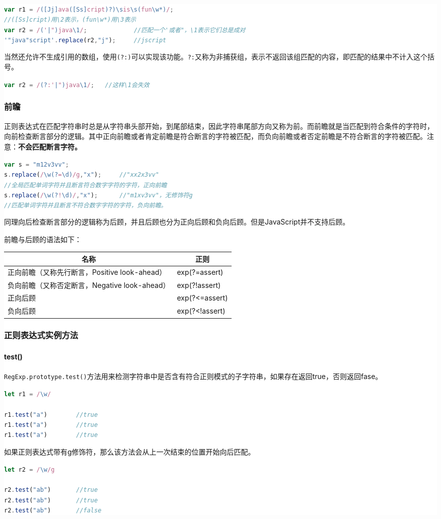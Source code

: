 ```javascript
var r1 = /([Jj]ava([Ss]cript)?)\sis\s(fun\w*)/;
//([Ss]cript)用\2表示，(fun\w*)用\3表示
var r2 = /('|")java\1/;				//匹配一个'或者"，\1表示它们总是成对
'"java"script'.replace(r2,"j");		//jscript
```

当然还允许不生成引用的数组，使用`(?:)`可以实现该功能。`?:`又称为非捕获组，表示不返回该组匹配的内容，即匹配的结果中不计入这个括号。

```javascript
var r2 = /(?:'|")java\1/;	//这样\1会失效	
```

### 前瞻

正则表达式在匹配字符串时总是从字符串头部开始，到尾部结束，因此字符串尾部方向又称为前。而前瞻就是当匹配到符合条件的字符时，向前检查断言部分的逻辑。其中正向前瞻或者肯定前瞻是符合断言的字符被匹配，而负向前瞻或者否定前瞻是不符合断言的字符被匹配。注意：**不会匹配断言字符。**

```javascript
var s = "m12v3vv";
s.replace(/\w(?=\d)/g,"x"); 	//"xx2x3vv"
//全局匹配单词字符并且断言符合数字字符的字符，正向前瞻
s.replace(/\w(?!\d)/,"x");		//"m1xv3vv"，无修饰符g
//匹配单词字符并且断言不符合数字字符的字符，负向前瞻。
```

同理向后检查断言部分的逻辑称为后顾，并且后顾也分为正向后顾和负向后顾。但是JavaScript并不支持后顾。

前瞻与后顾的语法如下：


| 名称                                          | 正则           |
| --------------------------------------------- | -------------- |
| 正向前瞻（又称先行断言，Positive look-ahead） | exp(?=assert)  |
| 负向前瞻（又称否定断言，Negative look-ahead） | exp(?!assert)  |
| 正向后顾                                      | exp(?<=assert) |
| 负向后顾                                      | exp(?<!assert) |

### 正则表达式实例方法

#### test()

`RegExp.prototype.test()`方法用来检测字符串中是否含有符合正则模式的子字符串，如果存在返回true，否则返回fase。

```js
let r1 = /\w/

r1.test("a") 		//true
r1.test("a") 		//true
r1.test("a") 		//true
```

如果正则表达式带有g修饰符，那么该方法会从上一次结束的位置开始向后匹配。

```js
let r2 = /\w/g

r2.test("ab") 		//true
r2.test("ab") 		//true
r2.test("ab") 		//false
```
